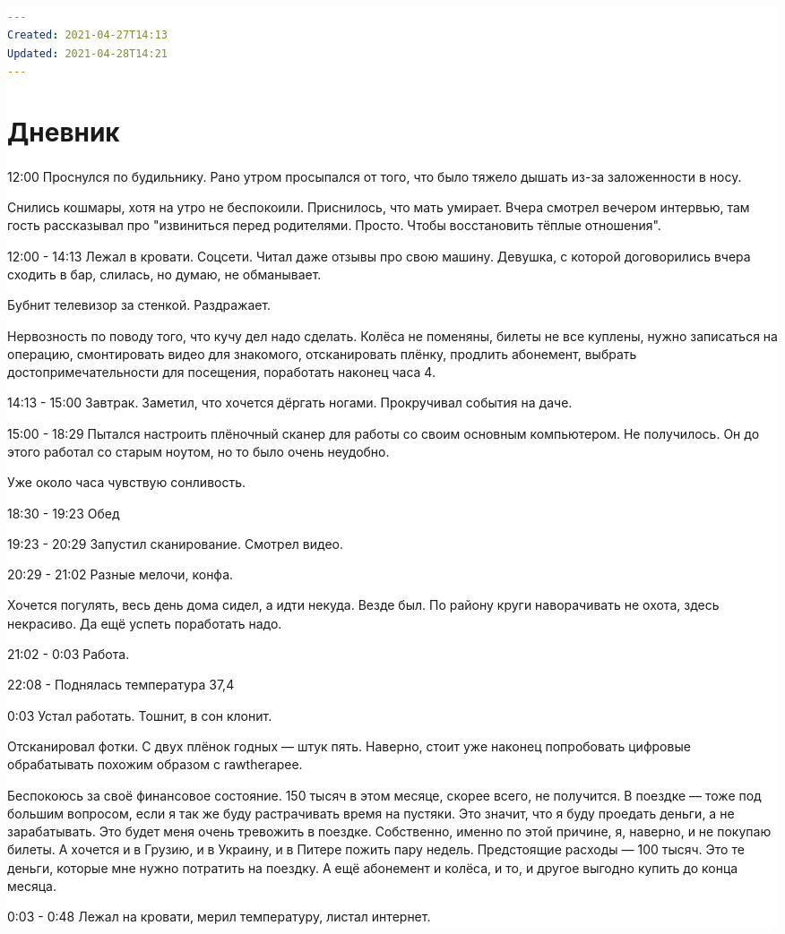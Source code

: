 ```yaml
---
Created: 2021-04-27T14:13
Updated: 2021-04-28T14:21
---
```

# Дневник

12:00 Проснулся по будильнику. Рано утром просыпался от того, что было тяжело дышать из-за заложенности в носу.

Снились кошмары, хотя на утро не беспокоили. Приснилось, что мать умирает. Вчера смотрел вечером интервью, там гость рассказывал про "извиниться перед родителями. Просто. Чтобы восстановить тёплые отношения".

12:00 - 14:13 Лежал в кровати. Соцсети. Читал даже отзывы про свою машину. Девушка, с которой договорились вчера сходить в бар, слилась, но думаю, не обманывает.

Бубнит телевизор за стенкой. Раздражает.

Нервозность по поводу того, что кучу дел надо сделать. Колёса не поменяны, билеты не все куплены, нужно записаться на операцию, смонтировать видео для знакомого, отсканировать плёнку, продлить абонемент, выбрать достопримечательности для посещения, поработать наконец часа 4.

14:13 - 15:00 Завтрак. Заметил, что хочется дёргать ногами. Прокручивал события на даче.

15:00 - 18:29 Пытался настроить плёночный сканер для работы со своим основным компьютером. Не получилось. Он до этого работал со старым ноутом, но то было очень неудобно.

Уже около часа чувствую сонливость.

18:30 - 19:23 Обед

19:23 - 20:29 Запустил сканирование. Смотрел видео.

20:29 - 21:02 Разные мелочи, конфа.

Хочется погулять, весь день дома сидел, а идти некуда. Везде был. По району круги наворачивать не охота, здесь некрасиво. Да ещё успеть поработать надо.

21:02 - 0:03 Работа.

22:08 - Поднялась температура 37,4

0:03 Устал работать. Тошнит, в сон клонит.

Отсканировал фотки. С двух плёнок годных — штук пять. Наверно, стоит уже наконец попробовать цифровые обрабатывать похожим образом с rawtherapee.

Беспокоюсь за своё финансовое состояние. 150 тысяч в этом месяце, скорее всего, не получится. В поездке — тоже под большим вопросом, если я так же буду растрачивать время на пустяки. Это значит, что я буду проедать деньги, а не зарабатывать. Это будет меня очень тревожить в поездке. Собственно, именно по этой причине, я, наверно, и не покупаю билеты. А хочется и в Грузию, и в Украину, и в Питере пожить пару недель. Предстоящие расходы — 100 тысяч. Это те деньги, которые мне нужно потратить на поездку. А ещё абонемент и колёса, и то, и другое выгодно купить до конца месяца.

0:03 - 0:48 Лежал на кровати, мерил температуру, листал интернет.
